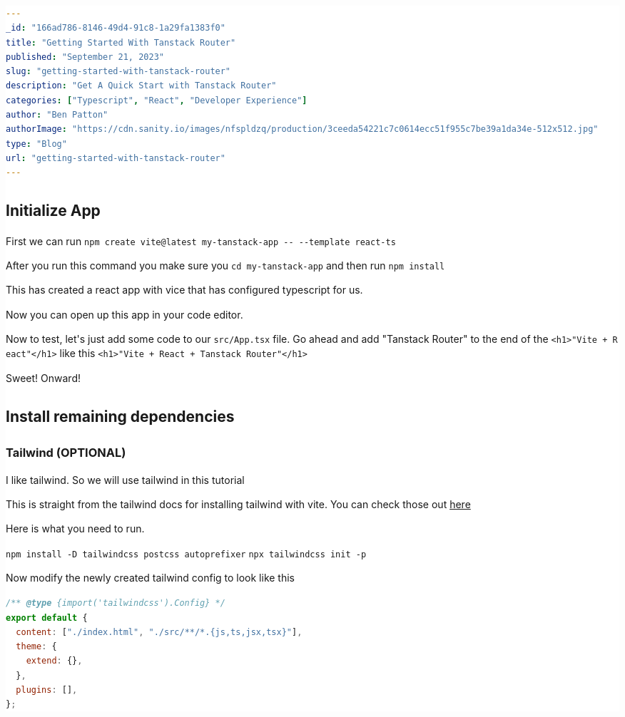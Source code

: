 ```yaml
---
_id: "166ad786-8146-49d4-91c8-1a29fa1383f0"
title: "Getting Started With Tanstack Router"
published: "September 21, 2023"
slug: "getting-started-with-tanstack-router"
description: "Get A Quick Start with Tanstack Router"
categories: ["Typescript", "React", "Developer Experience"]
author: "Ben Patton"
authorImage: "https://cdn.sanity.io/images/nfspldzq/production/3ceeda54221c7c0614ecc51f955c7be39a1da34e-512x512.jpg"
type: "Blog"
url: "getting-started-with-tanstack-router"
---
```


## Initialize App

First we can run `npm create vite@latest my-tanstack-app -- --template react-ts`

After you run this command you make sure you `cd my-tanstack-app` and then run `npm install`

This has created a react app with vice that has configured typescript for us.

Now you can open up this app in your code editor.

Now to test, let's just add some code to our `src/App.tsx` file. Go ahead and add "Tanstack Router" to the end of the `<h1>"Vite + React"</h1>` like this `<h1>"Vite + React + Tanstack Router"</h1>`

Sweet! Onward!

## Install remaining dependencies

### Tailwind (OPTIONAL)

I like tailwind. So we will use tailwind in this tutorial

This is straight from the tailwind docs for installing tailwind with vite. You can check those out [here](https://tailwindcss.com/docs/guides/vite)

Here is what you need to run.

`npm install -D tailwindcss postcss autoprefixer`
`npx tailwindcss init -p`

Now modify the newly created tailwind config to look like this

```javascript
/** @type {import('tailwindcss').Config} */
export default {
  content: ["./index.html", "./src/**/*.{js,ts,jsx,tsx}"],
  theme: {
    extend: {},
  },
  plugins: [],
};
```
